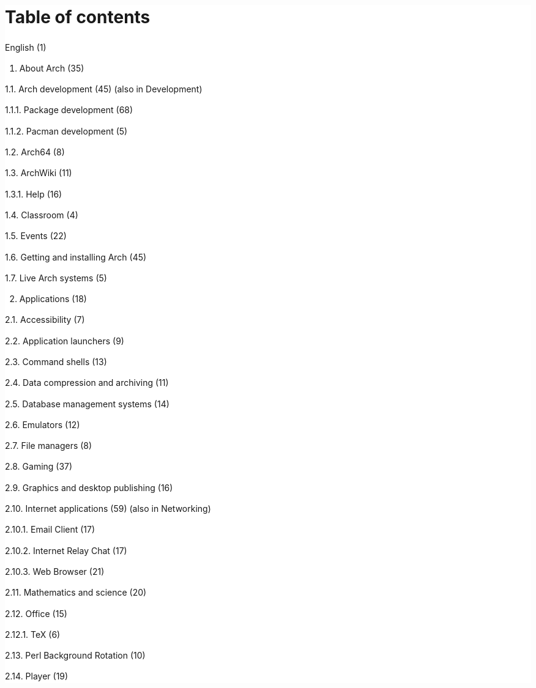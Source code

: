 Table of contents
=================

English (1)

1. About Arch (35)

1.1. Arch development (45) (also in Development)

1.1.1. Package development (68)

1.1.2. Pacman development (5)

1.2. Arch64 (8)

1.3. ArchWiki (11)

1.3.1. Help (16)

1.4. Classroom (4)

1.5. Events (22)

1.6. Getting and installing Arch (45)

1.7. Live Arch systems (5)

2. Applications (18)

2.1. Accessibility (7)

2.2. Application launchers (9)

2.3. Command shells (13)

2.4. Data compression and archiving (11)

2.5. Database management systems (14)

2.6. Emulators (12)

2.7. File managers (8)

2.8. Gaming (37)

2.9. Graphics and desktop publishing (16)

2.10. Internet applications (59) (also in Networking)

2.10.1. Email Client (17)

2.10.2. Internet Relay Chat (17)

2.10.3. Web Browser (21)

2.11. Mathematics and science (20)

2.12. Office (15)

2.12.1. TeX (6)

2.13. Perl Background Rotation (10)

2.14. Player (19)
